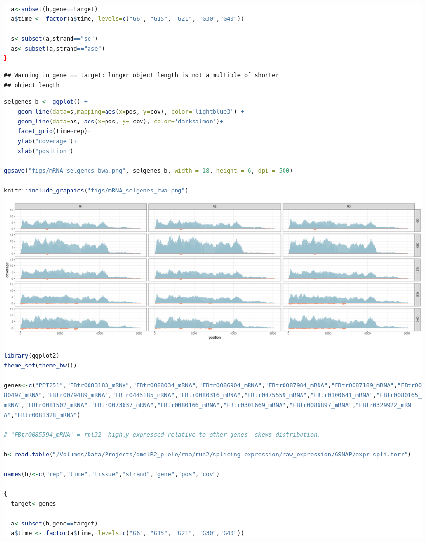 ``` r
  a<-subset(h,gene==target)
  a$time <- factor(a$time, levels=c("G6", "G15", "G21", "G30","G40"))
  
  s<-subset(a,strand=="se")
  as<-subset(a,strand=="ase")
}
```

    ## Warning in gene == target: longer object length is not a multiple of shorter
    ## object length

``` r
selgenes_b <- ggplot() +
    geom_line(data=s,mapping=aes(x=pos, y=cov), color='lightblue3') +
    geom_line(data=as, aes(x=pos, y=-cov), color='darksalmon')+
    facet_grid(time~rep)+
    ylab("coverage")+
    xlab("position")

ggsave("figs/mRNA_selgenes_bwa.png", selgenes_b, width = 18, height = 6, dpi = 500)

knitr::include_graphics("figs/mRNA_selgenes_bwa.png")
```

<img src="figs/mRNA_selgenes_bwa.png" width="9000" />

``` r
library(ggplot2)
theme_set(theme_bw())

genes<-c("PPI251","FBtr0083183_mRNA","FBtr0088034_mRNA","FBtr0086904_mRNA","FBtr0087984_mRNA","FBtr0087189_mRNA","FBtr0080497_mRNA","FBtr0079489_mRNA","FBtr0445185_mRNA","FBtr0080316_mRNA","FBtr0075559_mRNA","FBtr0100641_mRNA","FBtr0080165_mRNA","FBtr0081502_mRNA","FBtr0073637_mRNA","FBtr0080166_mRNA","FBtr0301669_mRNA","FBtr0086897_mRNA","FBtr0329922_mRNA","FBtr0081328_mRNA")

# "FBtr0085594_mRNA" = rpl32  highly expressed relative to other genes, skews distribution. 

h<-read.table("/Volumes/Data/Projects/dmelR2_p-ele/rna/run2/splicing-expression/raw_expression/GSNAP/expr-spli.forr")        

names(h)<-c("rep","time","tissue","strand","gene","pos","cov")

{
  target<-genes

  a<-subset(h,gene==target)
  a$time <- factor(a$time, levels=c("G6", "G15", "G21", "G30","G40"))
```